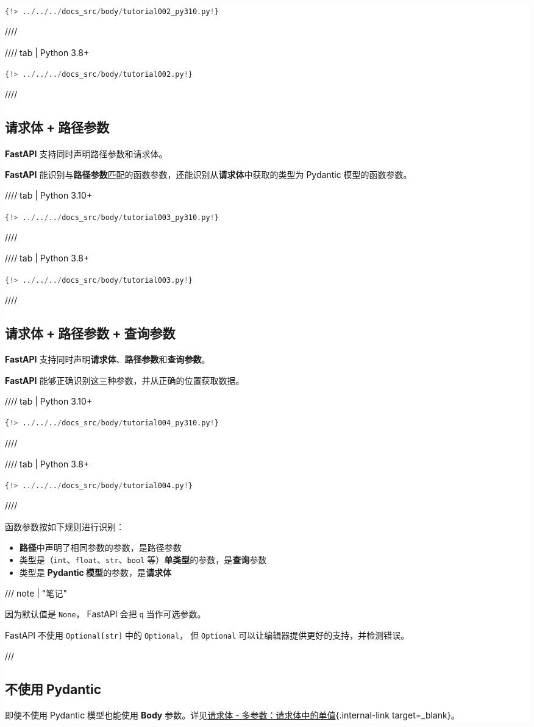 ```Python hl_lines="19"
{!> ../../../docs_src/body/tutorial002_py310.py!}
```

////

//// tab | Python 3.8+

```Python hl_lines="21"
{!> ../../../docs_src/body/tutorial002.py!}
```

////

## 请求体 + 路径参数

**FastAPI** 支持同时声明路径参数和请求体。

**FastAPI** 能识别与**路径参数**匹配的函数参数，还能识别从**请求体**中获取的类型为 Pydantic 模型的函数参数。

//// tab | Python 3.10+

```Python hl_lines="15-16"
{!> ../../../docs_src/body/tutorial003_py310.py!}
```

////

//// tab | Python 3.8+

```Python hl_lines="17-18"
{!> ../../../docs_src/body/tutorial003.py!}
```

////

## 请求体 + 路径参数 + 查询参数

**FastAPI** 支持同时声明**请求体**、**路径参数**和**查询参数**。

**FastAPI** 能够正确识别这三种参数，并从正确的位置获取数据。

//// tab | Python 3.10+

```Python hl_lines="16"
{!> ../../../docs_src/body/tutorial004_py310.py!}
```

////

//// tab | Python 3.8+

```Python hl_lines="18"
{!> ../../../docs_src/body/tutorial004.py!}
```

////

函数参数按如下规则进行识别：

- **路径**中声明了相同参数的参数，是路径参数
- 类型是（`int`、`float`、`str`、`bool` 等）**单类型**的参数，是**查询**参数
- 类型是 **Pydantic 模型**的参数，是**请求体**

/// note | "笔记"

因为默认值是 `None`， FastAPI 会把 `q` 当作可选参数。

FastAPI 不使用 `Optional[str]` 中的 `Optional`， 但 `Optional` 可以让编辑器提供更好的支持，并检测错误。

///

## 不使用 Pydantic

即便不使用 Pydantic 模型也能使用 **Body** 参数。详见[请求体 - 多参数：请求体中的单值](body-multiple-params.md#_2){.internal-link target=\_blank}。
